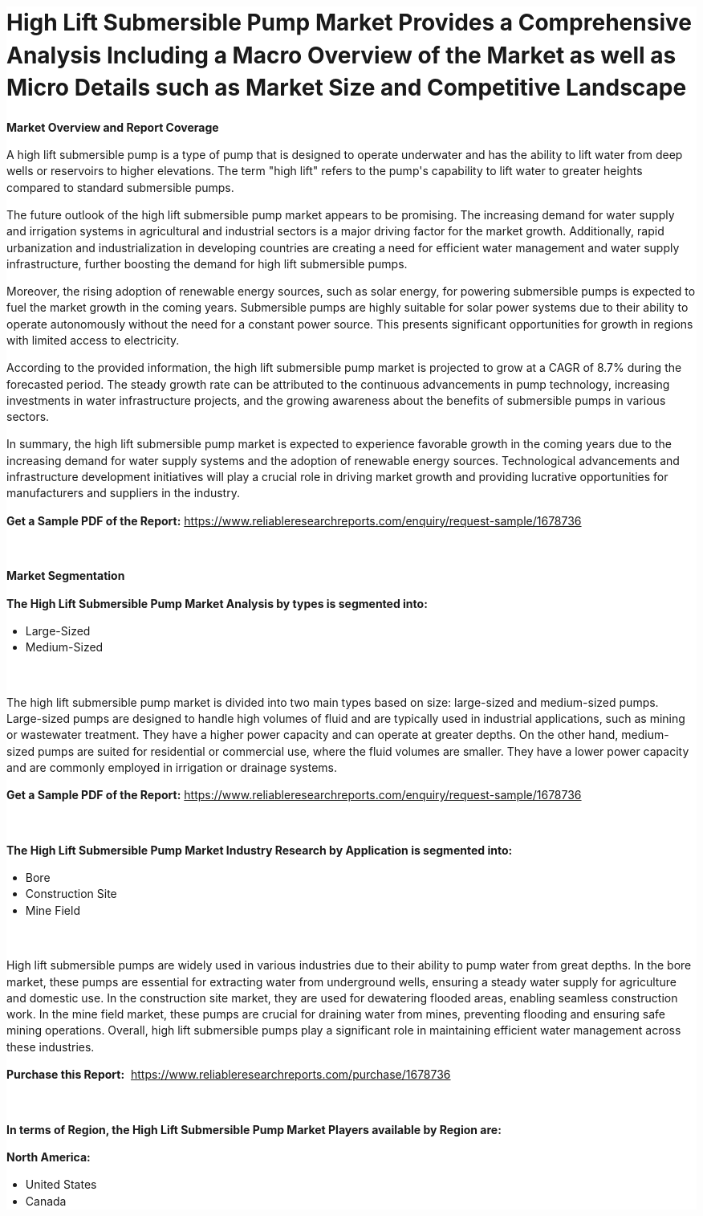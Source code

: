 <p><h1>High Lift Submersible Pump Market Provides a Comprehensive Analysis Including a Macro Overview of the Market as well as Micro Details such as Market Size and Competitive Landscape</h1></p><p><strong>Market Overview and Report Coverage</strong></p>
<p><p>A high lift submersible pump is a type of pump that is designed to operate underwater and has the ability to lift water from deep wells or reservoirs to higher elevations. The term "high lift" refers to the pump's capability to lift water to greater heights compared to standard submersible pumps.</p><p>The future outlook of the high lift submersible pump market appears to be promising. The increasing demand for water supply and irrigation systems in agricultural and industrial sectors is a major driving factor for the market growth. Additionally, rapid urbanization and industrialization in developing countries are creating a need for efficient water management and water supply infrastructure, further boosting the demand for high lift submersible pumps.</p><p>Moreover, the rising adoption of renewable energy sources, such as solar energy, for powering submersible pumps is expected to fuel the market growth in the coming years. Submersible pumps are highly suitable for solar power systems due to their ability to operate autonomously without the need for a constant power source. This presents significant opportunities for growth in regions with limited access to electricity.</p><p>According to the provided information, the high lift submersible pump market is projected to grow at a CAGR of 8.7% during the forecasted period. The steady growth rate can be attributed to the continuous advancements in pump technology, increasing investments in water infrastructure projects, and the growing awareness about the benefits of submersible pumps in various sectors.</p><p>In summary, the high lift submersible pump market is expected to experience favorable growth in the coming years due to the increasing demand for water supply systems and the adoption of renewable energy sources. Technological advancements and infrastructure development initiatives will play a crucial role in driving market growth and providing lucrative opportunities for manufacturers and suppliers in the industry.</p></p>
<p><strong>Get a Sample PDF of the Report:</strong> <a href="https://www.reliableresearchreports.com/enquiry/request-sample/1678736">https://www.reliableresearchreports.com/enquiry/request-sample/1678736</a></p>
<p>&nbsp;</p>
<p><strong>Market Segmentation</strong></p>
<p><strong>The High Lift Submersible Pump Market Analysis by types is segmented into:</strong></p>
<p><ul><li>Large-Sized</li><li>Medium-Sized</li></ul></p>
<p>&nbsp;</p>
<p><p>The high lift submersible pump market is divided into two main types based on size: large-sized and medium-sized pumps. Large-sized pumps are designed to handle high volumes of fluid and are typically used in industrial applications, such as mining or wastewater treatment. They have a higher power capacity and can operate at greater depths. On the other hand, medium-sized pumps are suited for residential or commercial use, where the fluid volumes are smaller. They have a lower power capacity and are commonly employed in irrigation or drainage systems.</p></p>
<p><strong>Get a Sample PDF of the Report:</strong>&nbsp;<a href="https://www.reliableresearchreports.com/enquiry/request-sample/1678736">https://www.reliableresearchreports.com/enquiry/request-sample/1678736</a></p>
<p>&nbsp;</p>
<p><strong>The High Lift Submersible Pump Market Industry Research by Application is segmented into:</strong></p>
<p><ul><li>Bore</li><li>Construction Site</li><li>Mine Field</li></ul></p>
<p>&nbsp;</p>
<p><p>High lift submersible pumps are widely used in various industries due to their ability to pump water from great depths. In the bore market, these pumps are essential for extracting water from underground wells, ensuring a steady water supply for agriculture and domestic use. In the construction site market, they are used for dewatering flooded areas, enabling seamless construction work. In the mine field market, these pumps are crucial for draining water from mines, preventing flooding and ensuring safe mining operations. Overall, high lift submersible pumps play a significant role in maintaining efficient water management across these industries.</p></p>
<p><strong>Purchase this Report:</strong>&nbsp; <a href="https://www.reliableresearchreports.com/purchase/1678736">https://www.reliableresearchreports.com/purchase/1678736</a></p>
<p>&nbsp;</p>
<p><strong>In terms of Region, the High Lift Submersible Pump Market Players available by Region are:</strong></p>
<p>
    <p> <strong> North America: </strong>
        <ul>
            <li>United States</li>
            <li>Canada</li>
        </ul>